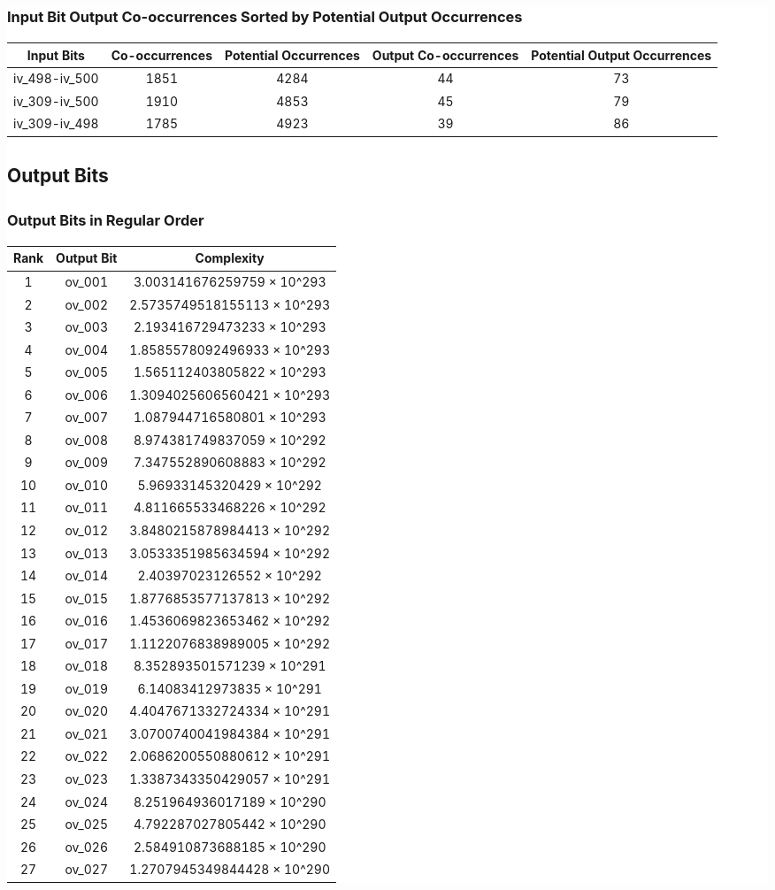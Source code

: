 ### Input Bit Output Co-occurrences Sorted by Potential Output Occurrences

| Input Bits | Co-occurrences | Potential Occurrences | Output Co-occurrences | Potential Output Occurrences |
|:----------:|:--------------:|:---------------------:|:---------------------:|:----------------------------:|
| iv_498-iv_500 | 1851 | 4284 | 44 | 73 |
| iv_309-iv_500 | 1910 | 4853 | 45 | 79 |
| iv_309-iv_498 | 1785 | 4923 | 39 | 86 |

## Output Bits

### Output Bits in Regular Order

| Rank | Output Bit | Complexity |
|:----:|:----------:|:----------:|
| 1 | ov_001 | 3.003141676259759 × 10^293 |
| 2 | ov_002 | 2.5735749518155113 × 10^293 |
| 3 | ov_003 | 2.193416729473233 × 10^293 |
| 4 | ov_004 | 1.8585578092496933 × 10^293 |
| 5 | ov_005 | 1.565112403805822 × 10^293 |
| 6 | ov_006 | 1.3094025606560421 × 10^293 |
| 7 | ov_007 | 1.087944716580801 × 10^293 |
| 8 | ov_008 | 8.974381749837059 × 10^292 |
| 9 | ov_009 | 7.347552890608883 × 10^292 |
| 10 | ov_010 | 5.96933145320429 × 10^292 |
| 11 | ov_011 | 4.811665533468226 × 10^292 |
| 12 | ov_012 | 3.8480215878984413 × 10^292 |
| 13 | ov_013 | 3.0533351985634594 × 10^292 |
| 14 | ov_014 | 2.40397023126552 × 10^292 |
| 15 | ov_015 | 1.8776853577137813 × 10^292 |
| 16 | ov_016 | 1.4536069823653462 × 10^292 |
| 17 | ov_017 | 1.1122076838989005 × 10^292 |
| 18 | ov_018 | 8.352893501571239 × 10^291 |
| 19 | ov_019 | 6.14083412973835 × 10^291 |
| 20 | ov_020 | 4.4047671332724334 × 10^291 |
| 21 | ov_021 | 3.0700740041984384 × 10^291 |
| 22 | ov_022 | 2.0686200550880612 × 10^291 |
| 23 | ov_023 | 1.3387343350429057 × 10^291 |
| 24 | ov_024 | 8.251964936017189 × 10^290 |
| 25 | ov_025 | 4.792287027805442 × 10^290 |
| 26 | ov_026 | 2.584910873688185 × 10^290 |
| 27 | ov_027 | 1.2707945349844428 × 10^290 |